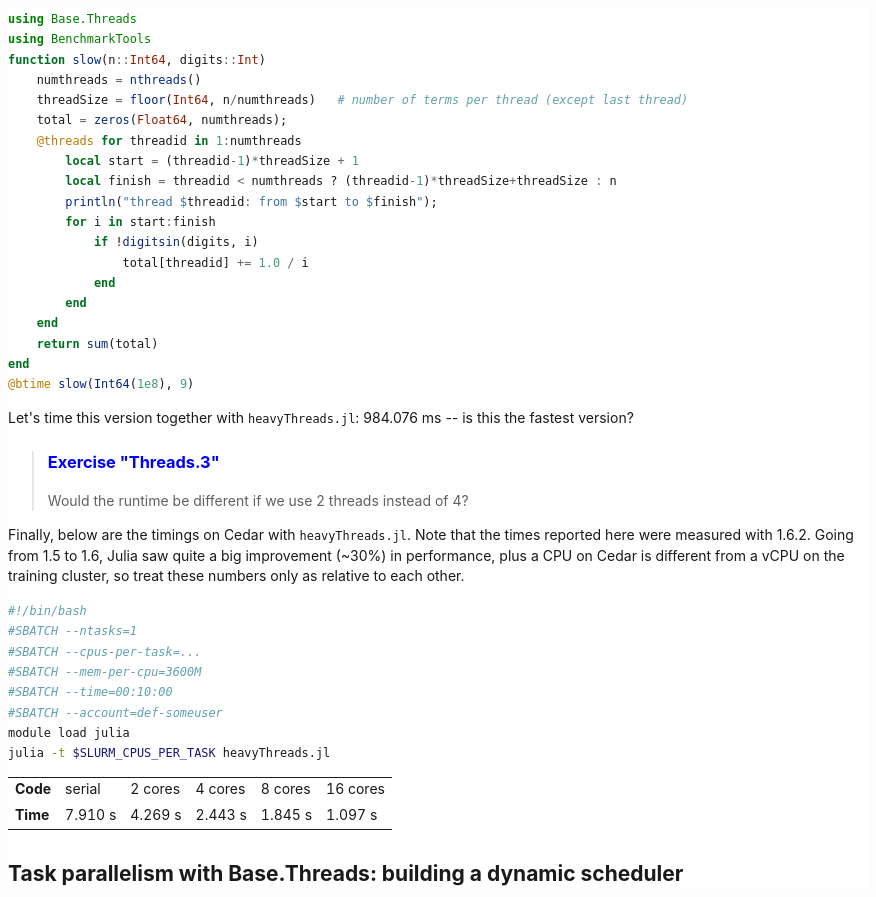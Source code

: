 ```jl
using Base.Threads
using BenchmarkTools
function slow(n::Int64, digits::Int)
    numthreads = nthreads()
    threadSize = floor(Int64, n/numthreads)   # number of terms per thread (except last thread)
    total = zeros(Float64, numthreads);
    @threads for threadid in 1:numthreads
        local start = (threadid-1)*threadSize + 1
        local finish = threadid < numthreads ? (threadid-1)*threadSize+threadSize : n
        println("thread $threadid: from $start to $finish");
        for i in start:finish
            if !digitsin(digits, i)
                total[threadid] += 1.0 / i
            end
        end
    end
    return sum(total)
end
@btime slow(Int64(1e8), 9)
```

Let's time this version together with `heavyThreads.jl`: 984.076 ms -- is this the fastest version?

> ### <font style="color:blue">Exercise "Threads.3"</font>
> Would the runtime be different if we use 2 threads instead of 4?

Finally, below are the timings on Cedar with `heavyThreads.jl`. Note that the times reported here were
measured with 1.6.2. Going from 1.5 to 1.6, Julia saw quite a big improvement (~30%) in performance, plus a
CPU on Cedar is different from a vCPU on the training cluster, so treat these numbers only as relative to each
other.

```sh
#!/bin/bash
#SBATCH --ntasks=1
#SBATCH --cpus-per-task=...
#SBATCH --mem-per-cpu=3600M
#SBATCH --time=00:10:00
#SBATCH --account=def-someuser
module load julia
julia -t $SLURM_CPUS_PER_TASK heavyThreads.jl
```

| | | | | | |
|-|-|-|-|-|-|
|__Code__| serial | 2 cores | 4 cores | 8 cores | 16 cores |
|__Time__| 7.910 s | 4.269 s | 2.443 s | 1.845 s | 1.097 s |

## Task parallelism with Base.Threads: building a dynamic scheduler
